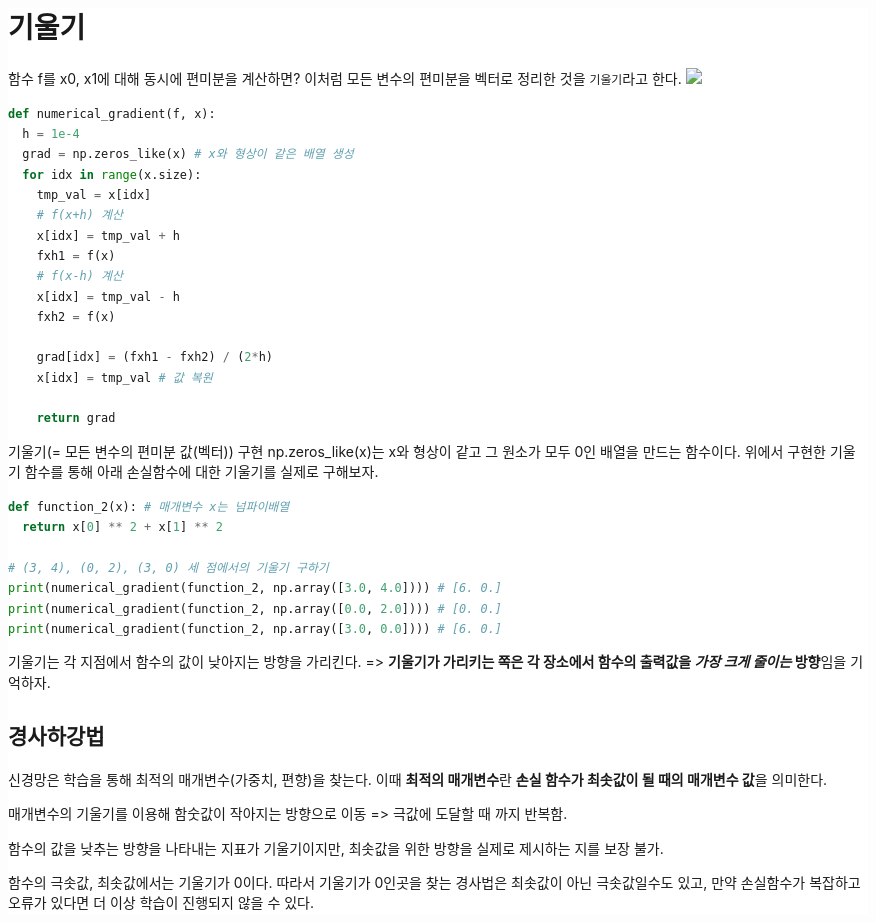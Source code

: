 
# 기울기
함수 f를 x0, x1에 대해 동시에 편미분을 계산하면?
이처럼 모든 변수의 편미분을 벡터로 정리한 것을 `기울기`라고 한다.
![](https://velog.velcdn.com/images/allzeroyou/post/b18cd9be-4e28-43e5-8e0e-4cf69621aaa9/image.png)

```python
def numerical_gradient(f, x):
  h = 1e-4
  grad = np.zeros_like(x) # x와 형상이 같은 배열 생성
  for idx in range(x.size):
    tmp_val = x[idx]
    # f(x+h) 계산
    x[idx] = tmp_val + h
    fxh1 = f(x)
    # f(x-h) 계산
    x[idx] = tmp_val - h
    fxh2 = f(x)

    grad[idx] = (fxh1 - fxh2) / (2*h)
    x[idx] = tmp_val # 값 복원

    return grad
```
기울기(= 모든 변수의 편미분 값(벡터)) 구현
np.zeros_like(x)는 x와 형상이 같고 그 원소가 모두 0인 배열을 만드는 함수이다.
위에서 구현한 기울기 함수를 통해 아래 손실함수에 대한 기울기를 실제로 구해보자.

```python
def function_2(x): # 매개변수 x는 넘파이배열
  return x[0] ** 2 + x[1] ** 2

# (3, 4), (0, 2), (3, 0) 세 점에서의 기울기 구하기
print(numerical_gradient(function_2, np.array([3.0, 4.0]))) # [6. 0.]
print(numerical_gradient(function_2, np.array([0.0, 2.0]))) # [0. 0.]
print(numerical_gradient(function_2, np.array([3.0, 0.0]))) # [6. 0.]
```

기울기는 각 지점에서 함수의 값이 낮아지는 방향을 가리킨다.
=> **기울기가 가리키는 쪽은 각 장소에서 함수의 출력값을 _가장 크게 줄이는_ 방향**임을 기억하자.
## 경사하강법
신경망은 학습을 통해 최적의 매개변수(가중치, 편향)을 찾는다.
이때 **최적의 매개변수**란 **손실 함수가 최솟값이 될 때의 매개변수 값**을 의미한다.

매개변수의 기울기를 이용해 함숫값이 작아지는 방향으로 이동
=> 극값에 도달할 때 까지 반복함.

함수의 값을 낮추는 방향을 나타내는 지표가 기울기이지만, 최솟값을 위한 방향을 실제로 제시하는 지를 보장 불가.

함수의 극솟값, 최솟값에서는 기울기가 0이다. 따라서 기울기가 0인곳을 찾는 경사법은 최솟값이 아닌 극솟값일수도 있고, 만약 손실함수가 복잡하고 오류가 있다면 더 이상 학습이 진행되지 않을 수 있다.
